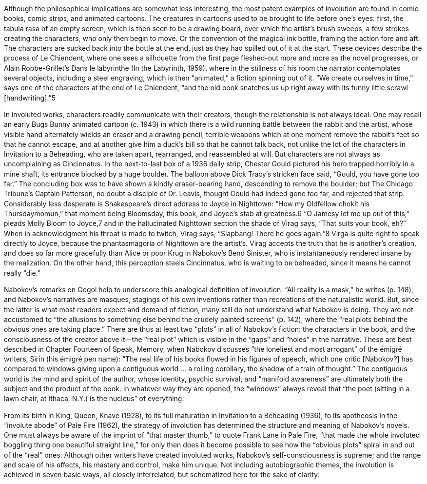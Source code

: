 Although the philosophical implications are somewhat less interesting, the most patent examples of involution are found in comic books, comic strips, and animated cartoons. The creatures in cartoons used to be brought to life before one’s eyes: first, the tabula rasa of an empty screen, which is then seen to be a drawing board, over which the artist’s brush sweeps, a few strokes creating the characters, who only then begin to move. Or the convention of the magical ink bottle, framing the action fore and aft. The characters are sucked back into the bottle at the end, just as they had spilled out of it at the start. These devices describe the process of Le Chiendent, where one sees a silhouette from the first page fleshed-out more and more as the novel progresses, or Alain Robbe-Grillet’s Dans le labyrinthe (In the Labyrinth, 1959), where in the stillness of his room the narrator contemplates several objects, including a steel engraving, which is then “animated,” a fiction spinning out of it. “We create ourselves in time,” says one of the characters at the end of Le Chiendent, “and the old book snatches us up right away with its funny little scrawl [handwriting].”5

In involuted works, characters readily communicate with their creators, though the relationship is not always ideal. One may recall an early Bugs Bunny animated cartoon (c. 1943) in which there is a wild running battle between the rabbit and the artist, whose visible hand alternately wields an eraser and a drawing pencil, terrible weapons which at one moment remove the rabbit’s feet so that he cannot escape, and at another give him a duck’s bill so that he cannot talk back, not unlike the lot of the characters in Invitation to a Beheading, who are taken apart, rearranged, and reassembled at will. But characters are not always as uncomplaining as Cincinnatus. In the next-to-last box of a 1936 daily strip, Chester Gould pictured his hero trapped horribly in a mine shaft, its entrance blocked by a huge boulder. The balloon above Dick Tracy’s stricken face said, “Gould, you have gone too far.” The concluding box was to have shown a kindly eraser-bearing hand, descending to remove the boulder; but The Chicago Tribune’s Captain Patterson, no doubt a disciple of Dr. Leavis, thought Gould had indeed gone too far, and rejected that strip. Considerably less desperate is Shakespeare’s direct address to Joyce in Nighttown: “How my Oldfellow chokit his Thursdaymomun,” that moment being Bloomsday, this book, and Joyce’s stab at greatness.6 “O Jamesy let me up out of this,” pleads Molly Bloom to Joyce,7 and in the hallucinated Nighttown section the shade of Virag says, “That suits your book, eh?” When in acknowledgment his throat is made to twitch, Virag says, “Slapbang! There he goes again.”8 Virga is quite right to speak directly to Joyce, because the phantasmagoria of Nighttown are the artist’s. Virag accepts the truth that he is another’s creation, and does so far more gracefully than Alice or poor Krug in Nabokov’s Bend Sinister, who is instantaneously rendered insane by the realization. On the other hand, this perception steels Cincinnatus, who is waiting to be beheaded, since it means he cannot really “die.”

Nabokov’s remarks on Gogol help to underscore this analogical definition of involution. “All reality is a mask,” he writes (p. 148), and Nabokov’s narratives are masques, stagings of his own inventions rather than recreations of the naturalistic world. But, since the latter is what most readers expect and demand of fiction, many still do not understand what Nabokov is doing. They are not accustomed to “the allusions to something else behind the crudely painted screens” (p. 142), where the “real plots behind the obvious ones are taking place.” There are thus at least two “plots” in all of Nabokov’s fiction: the characters in the book, and the consciousness of the creator above it—the “real plot” which is visible in the “gaps” and “holes” in the narrative. These are best described in Chapter Fourteen of Speak, Memory, when Nabokov discusses “the loneliest and most arrogant” of the émigré writers, Sirin (his émigré pen name): “The real life of his books flowed in his figures of speech, which one critic [Nabokov?] has compared to windows giving upon a contiguous world … a rolling corollary, the shadow of a train of thought.” The contiguous world is the mind and spirit of the author, whose identity, psychic survival, and “manifold awareness” are ultimately both the subject and the product of the book. In whatever way they are opened, the “windows” always reveal that “the poet (sitting in a lawn chair, at Ithaca, N.Y.) is the nucleus” of everything.

From its birth in King, Queen, Knave (1928), to its full maturation in Invitation to a Beheading (1936), to its apotheosis in the “involute abode” of Pale Fire (1962), the strategy of involution has determined the structure and meaning of Nabokov’s novels. One must always be aware of the imprint of “that master thumb,” to quote Frank Lane in Pale Fire, “that made the whole involuted boggling thing one beautiful straight line,” for only then does it become possible to see how the “obvious plots” spiral in and out of the “real” ones. Although other writers have created involuted works, Nabokov’s self-consciousness is supreme; and the range and scale of his effects, his mastery and control, make him unique. Not including autobiographic themes, the involution is achieved in seven basic ways, all closely interrelated, but schematized here for the sake of clarity:
